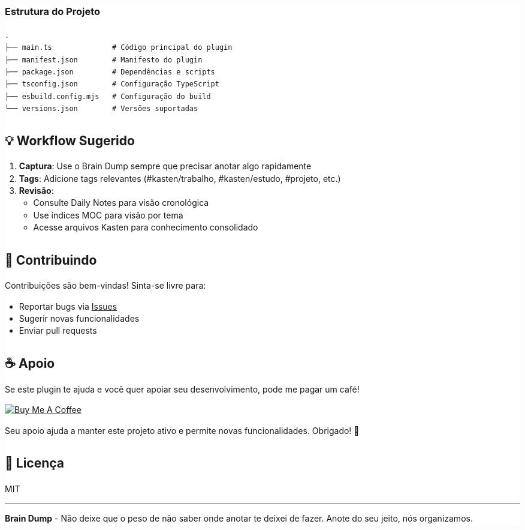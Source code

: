 ### Estrutura do Projeto

```
.
├── main.ts              # Código principal do plugin
├── manifest.json        # Manifesto do plugin
├── package.json         # Dependências e scripts
├── tsconfig.json        # Configuração TypeScript
├── esbuild.config.mjs   # Configuração do build
└── versions.json        # Versões suportadas
```

## 💡 Workflow Sugerido

1. **Captura**: Use o Brain Dump sempre que precisar anotar algo rapidamente
2. **Tags**: Adicione tags relevantes (#kasten/trabalho, #kasten/estudo, #projeto, etc.)
3. **Revisão**: 
   - Consulte Daily Notes para visão cronológica
   - Use índices MOC para visão por tema
   - Acesse arquivos Kasten para conhecimento consolidado

## 🤝 Contribuindo

Contribuições são bem-vindas! Sinta-se livre para:
- Reportar bugs via [Issues](https://github.com/YSteinmetz/brain-dump/issues)
- Sugerir novas funcionalidades
- Enviar pull requests

## ☕ Apoio

Se este plugin te ajuda e você quer apoiar seu desenvolvimento, pode me pagar um café!

[![Buy Me A Coffee](https://cdn.buymeacoffee.com/buttons/v2/default-yellow.png)](https://buymeacoffee.com/ysteinmetz)

Seu apoio ajuda a manter este projeto ativo e permite novas funcionalidades. Obrigado! 🙏

## 📄 Licença

MIT

---

**Brain Dump** - Não deixe que o peso de não saber onde anotar te deixei de fazer. Anote do seu jeito, nós organizamos.
